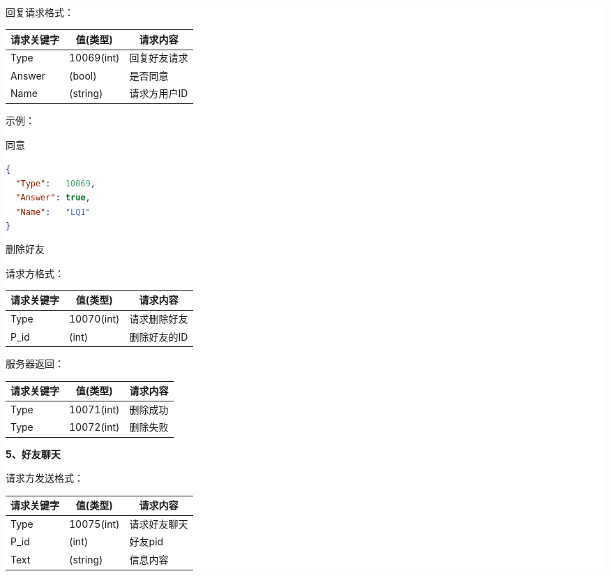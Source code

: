 回复请求格式：

| 请求关键字  | 值(类型)      | 请求内容    |
| ------ | ---------- | ------- |
| Type   | 10069(int) | 回复好友请求  |
| Answer | (bool)     | 是否同意    |
| Name   | (string)   | 请求方用户ID |

示例：

同意

```json
{
  "Type":	10069,
  "Answer":	true,
  "Name":	"LQ1"
}
```



删除好友

请求方格式：

| 请求关键字 | 值(类型)      | 请求内容    |
| ----- | ---------- | ------- |
| Type  | 10070(int) | 请求删除好友  |
| P_id  | (int)      | 删除好友的ID |



服务器返回：

| 请求关键字 | 值(类型)      | 请求内容 |
| ----- | ---------- | ---- |
| Type  | 10071(int) | 删除成功 |
| Type  | 10072(int) | 删除失败 |





**5、好友聊天**

请求方发送格式：

| 请求关键字 | 值(类型)      | 请求内容   |
| ----- | ---------- | ------ |
| Type  | 10075(int) | 请求好友聊天 |
| P_id  | (int)      | 好友pid  |
| Text  | (string)   | 信息内容   |
